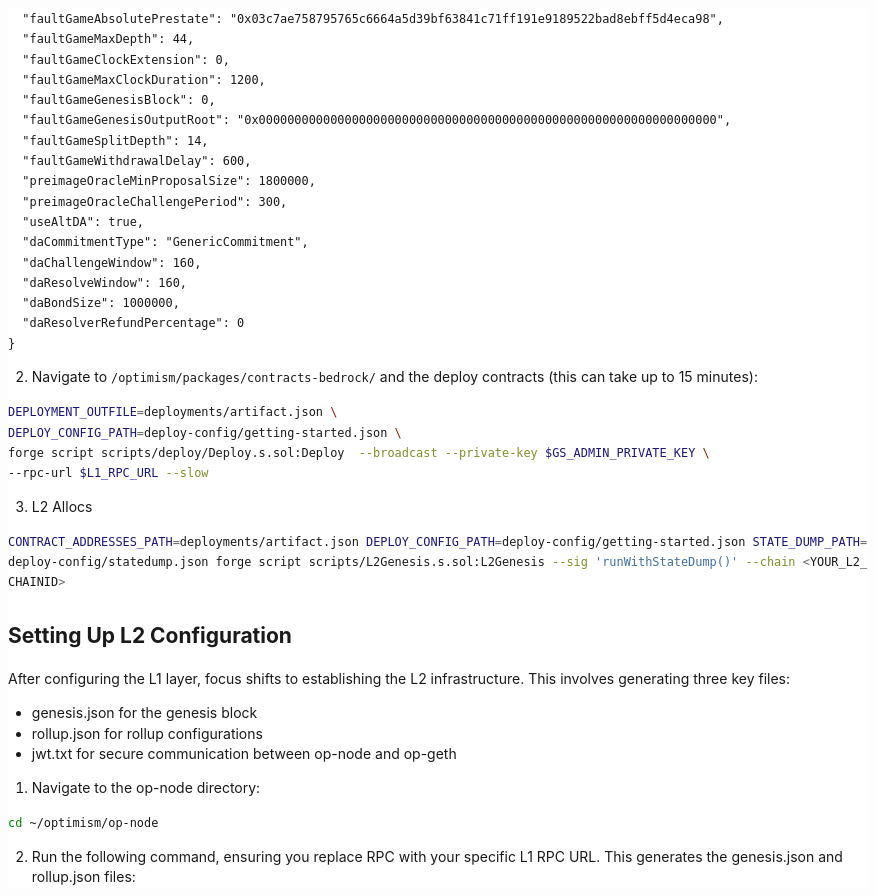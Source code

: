 ```
  "faultGameAbsolutePrestate": "0x03c7ae758795765c6664a5d39bf63841c71ff191e9189522bad8ebff5d4eca98",
  "faultGameMaxDepth": 44,
  "faultGameClockExtension": 0,
  "faultGameMaxClockDuration": 1200,
  "faultGameGenesisBlock": 0,
  "faultGameGenesisOutputRoot": "0x0000000000000000000000000000000000000000000000000000000000000000",
  "faultGameSplitDepth": 14,
  "faultGameWithdrawalDelay": 600,
  "preimageOracleMinProposalSize": 1800000,
  "preimageOracleChallengePeriod": 300,
  "useAltDA": true,
  "daCommitmentType": "GenericCommitment",
  "daChallengeWindow": 160,
  "daResolveWindow": 160,
  "daBondSize": 1000000,
  "daResolverRefundPercentage": 0
}
```

2. Navigate to `/optimism/packages/contracts-bedrock/` and the deploy contracts (this can take up to 15 minutes):

```bash
DEPLOYMENT_OUTFILE=deployments/artifact.json \
DEPLOY_CONFIG_PATH=deploy-config/getting-started.json \
forge script scripts/deploy/Deploy.s.sol:Deploy  --broadcast --private-key $GS_ADMIN_PRIVATE_KEY \
--rpc-url $L1_RPC_URL --slow
```

3. L2 Allocs

```bash
CONTRACT_ADDRESSES_PATH=deployments/artifact.json DEPLOY_CONFIG_PATH=deploy-config/getting-started.json STATE_DUMP_PATH=deploy-config/statedump.json forge script scripts/L2Genesis.s.sol:L2Genesis --sig 'runWithStateDump()' --chain <YOUR_L2_CHAINID>
```

## Setting Up L2 Configuration

After configuring the L1 layer, focus shifts to establishing the L2 infrastructure. This involves generating three key files:

- genesis.json for the genesis block
- rollup.json for rollup configurations
- jwt.txt for secure communication between op-node and op-geth

1. Navigate to the op-node directory:

```bash
cd ~/optimism/op-node
```

2. Run the following command, ensuring you replace RPC with your specific L1 RPC URL. This generates the genesis.json and rollup.json files:
